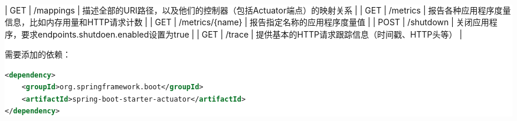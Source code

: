 | GET    | /mappings       | 描述全部的URI路径，以及他们的控制器（包括Actuator端点）的映射关系   |
| GET    | /metrics        | 报告各种应用程序度量信息，比如内存用量和HTTP请求计数             |
| GET    | /metrics/{name} | 报告指定名称的应用程序度量值                           |
| POST   | /shutdown       | 关闭应用程序，要求endpoints.shutdoen.enabled设置为true |
| GET    | /trace          | 提供基本的HTTP请求跟踪信息（时间戳、HTTP头等）              |

需要添加的依赖：

```xml
<dependency>
    <groupId>org.springframework.boot</groupId>
    <artifactId>spring-boot-starter-actuator</artifactId>
</dependency>
```

